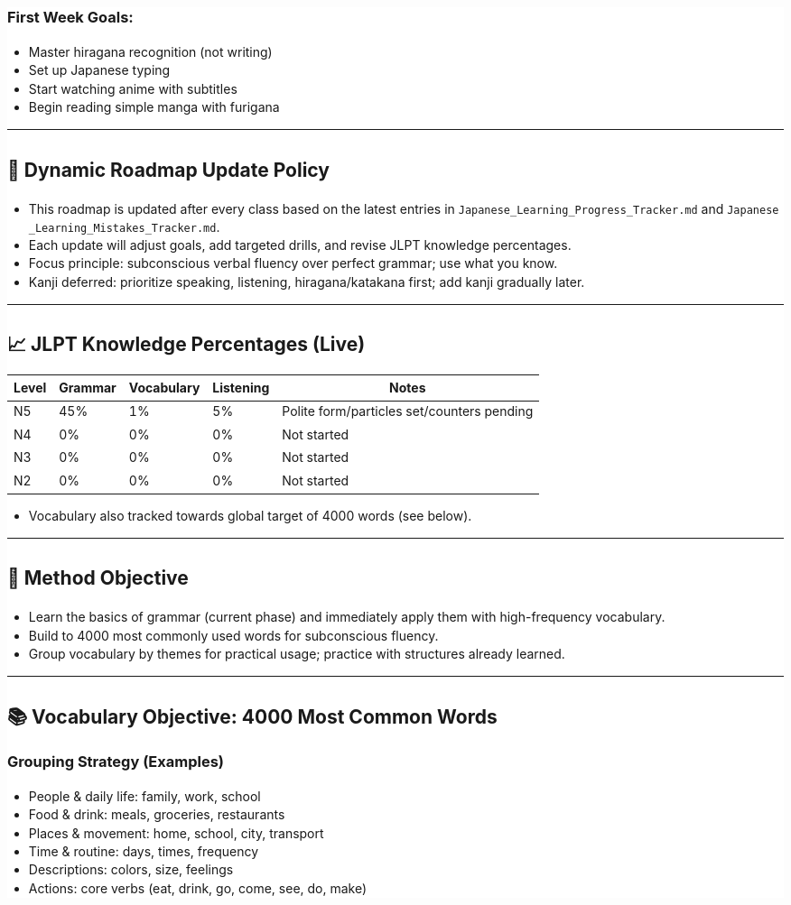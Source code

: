 ### **First Week Goals:**
- Master hiragana recognition (not writing)
- Set up Japanese typing
- Start watching anime with subtitles
- Begin reading simple manga with furigana

---

## 🔁 Dynamic Roadmap Update Policy
- This roadmap is updated after every class based on the latest entries in `Japanese_Learning_Progress_Tracker.md` and `Japanese_Learning_Mistakes_Tracker.md`.
- Each update will adjust goals, add targeted drills, and revise JLPT knowledge percentages.
- Focus principle: subconscious verbal fluency over perfect grammar; use what you know.
- Kanji deferred: prioritize speaking, listening, hiragana/katakana first; add kanji gradually later.

---

## 📈 JLPT Knowledge Percentages (Live)

| Level | Grammar | Vocabulary | Listening | Notes |
|------|---------|-----------|-----------|-------|
| N5   | 45%     | 1%        | 5%        | Polite form/particles set/counters pending |
| N4   | 0%      | 0%        | 0%        | Not started |
| N3   | 0%      | 0%        | 0%        | Not started |
| N2   | 0%      | 0%        | 0%        | Not started |

- Vocabulary also tracked towards global target of 4000 words (see below).

---

## 🧠 Method Objective
- Learn the basics of grammar (current phase) and immediately apply them with high-frequency vocabulary.
- Build to 4000 most commonly used words for subconscious fluency.
- Group vocabulary by themes for practical usage; practice with structures already learned.

---

## 📚 Vocabulary Objective: 4000 Most Common Words

### Grouping Strategy (Examples)
- People & daily life: family, work, school
- Food & drink: meals, groceries, restaurants
- Places & movement: home, school, city, transport
- Time & routine: days, times, frequency
- Descriptions: colors, size, feelings
- Actions: core verbs (eat, drink, go, come, see, do, make)
